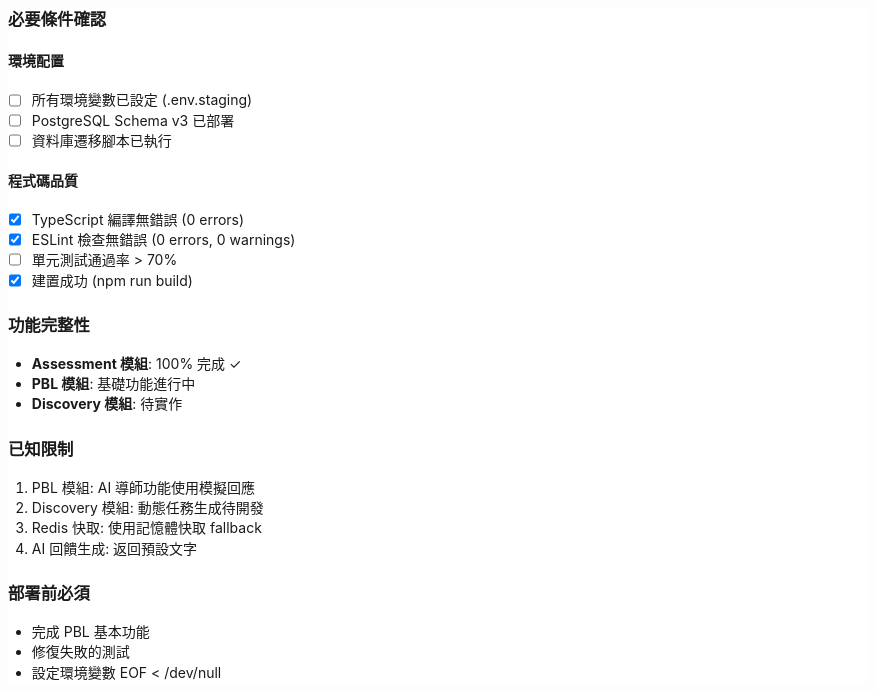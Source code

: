 ### 必要條件確認

#### 環境配置
- [ ] 所有環境變數已設定 (.env.staging)
- [ ] PostgreSQL Schema v3 已部署
- [ ] 資料庫遷移腳本已執行

#### 程式碼品質
- [x] TypeScript 編譯無錯誤 (0 errors)
- [x] ESLint 檢查無錯誤 (0 errors, 0 warnings)
- [ ] 單元測試通過率 > 70%
- [x] 建置成功 (npm run build)

### 功能完整性
- **Assessment 模組**: 100% 完成 ✓
- **PBL 模組**: 基礎功能進行中
- **Discovery 模組**: 待實作

### 已知限制
1. PBL 模組: AI 導師功能使用模擬回應
2. Discovery 模組: 動態任務生成待開發
3. Redis 快取: 使用記憶體快取 fallback
4. AI 回饋生成: 返回預設文字

### 部署前必須
- 完成 PBL 基本功能
- 修復失敗的測試
- 設定環境變數
EOF < /dev/null